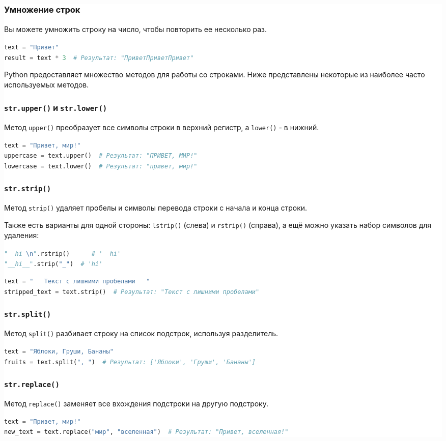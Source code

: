 ### Умножение строк

Вы можете умножить строку на число, чтобы повторить ее несколько раз.

```python
text = "Привет"
result = text * 3  # Результат: "ПриветПриветПривет"
```

Python предоставляет множество методов для работы со строками. Ниже представлены некоторые из наиболее часто
используемых методов.

### `str.upper()` и `str.lower()`

Метод `upper()` преобразует все символы строки в верхний регистр, а `lower()` - в нижний.

```python
text = "Привет, мир!"
uppercase = text.upper()  # Результат: "ПРИВЕТ, МИР!"
lowercase = text.lower()  # Результат: "привет, мир!"
```

### `str.strip()`

Метод `strip()` удаляет пробелы и символы перевода строки с начала и конца строки.


Также есть варианты для одной стороны: `lstrip()` (слева) и `rstrip()` (справа), а ещё можно указать набор символов для удаления:

```python
"  hi \n".rstrip()      # '  hi'
"__hi__".strip("_")  # 'hi'
```

```python
text = "   Текст с лишними пробелами   "
stripped_text = text.strip()  # Результат: "Текст с лишними пробелами"
```

### `str.split()`

Метод `split()` разбивает строку на список подстрок, используя разделитель.

```python
text = "Яблоки, Груши, Бананы"
fruits = text.split(", ")  # Результат: ['Яблоки', 'Груши', 'Бананы']
```

### `str.replace()`

Метод `replace()` заменяет все вхождения подстроки на другую подстроку.

```python
text = "Привет, мир!"
new_text = text.replace("мир", "вселенная")  # Результат: "Привет, вселенная!"
```

